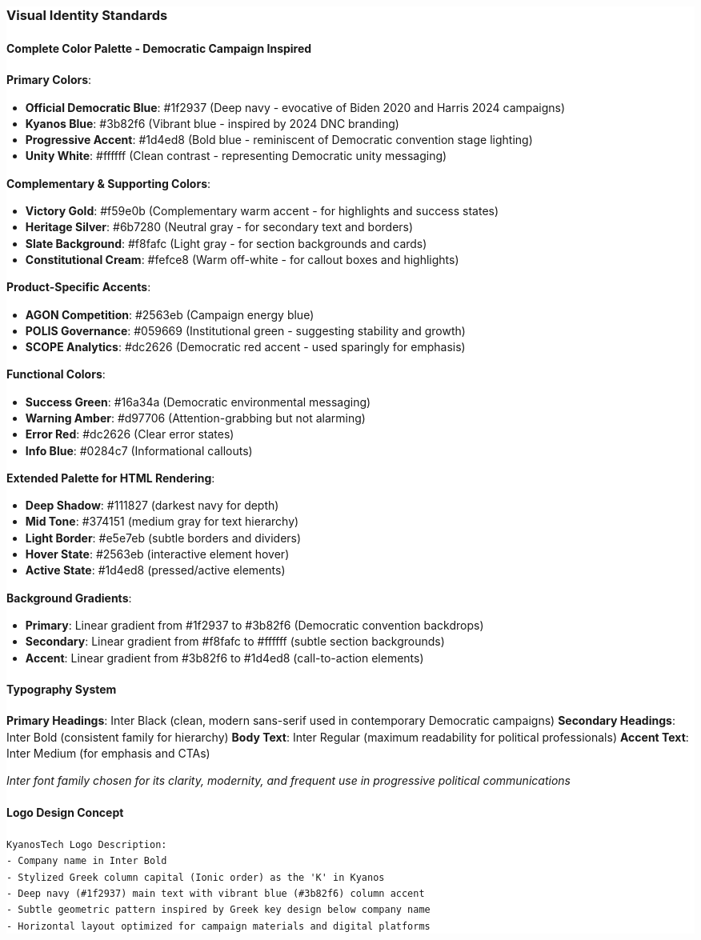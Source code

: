 ### Visual Identity Standards

#### Complete Color Palette - Democratic Campaign Inspired

**Primary Colors**:
- **Official Democratic Blue**: #1f2937 (Deep navy - evocative of Biden 2020 and Harris 2024 campaigns)
- **Kyanos Blue**: #3b82f6 (Vibrant blue - inspired by 2024 DNC branding)
- **Progressive Accent**: #1d4ed8 (Bold blue - reminiscent of Democratic convention stage lighting)
- **Unity White**: #ffffff (Clean contrast - representing Democratic unity messaging)

**Complementary & Supporting Colors**:
- **Victory Gold**: #f59e0b (Complementary warm accent - for highlights and success states)
- **Heritage Silver**: #6b7280 (Neutral gray - for secondary text and borders)
- **Slate Background**: #f8fafc (Light gray - for section backgrounds and cards)
- **Constitutional Cream**: #fefce8 (Warm off-white - for callout boxes and highlights)

**Product-Specific Accents**:
- **AGON Competition**: #2563eb (Campaign energy blue)
- **POLIS Governance**: #059669 (Institutional green - suggesting stability and growth)
- **SCOPE Analytics**: #dc2626 (Democratic red accent - used sparingly for emphasis)

**Functional Colors**:
- **Success Green**: #16a34a (Democratic environmental messaging)
- **Warning Amber**: #d97706 (Attention-grabbing but not alarming)
- **Error Red**: #dc2626 (Clear error states)
- **Info Blue**: #0284c7 (Informational callouts)

**Extended Palette for HTML Rendering**:
- **Deep Shadow**: #111827 (darkest navy for depth)
- **Mid Tone**: #374151 (medium gray for text hierarchy)
- **Light Border**: #e5e7eb (subtle borders and dividers)
- **Hover State**: #2563eb (interactive element hover)
- **Active State**: #1d4ed8 (pressed/active elements)

**Background Gradients**:
- **Primary**: Linear gradient from #1f2937 to #3b82f6 (Democratic convention backdrops)
- **Secondary**: Linear gradient from #f8fafc to #ffffff (subtle section backgrounds)
- **Accent**: Linear gradient from #3b82f6 to #1d4ed8 (call-to-action elements)

#### Typography System
**Primary Headings**: Inter Black (clean, modern sans-serif used in contemporary Democratic campaigns)
**Secondary Headings**: Inter Bold (consistent family for hierarchy)
**Body Text**: Inter Regular (maximum readability for political professionals)
**Accent Text**: Inter Medium (for emphasis and CTAs)

*Inter font family chosen for its clarity, modernity, and frequent use in progressive political communications*

#### Logo Design Concept
```
KyanosTech Logo Description:
- Company name in Inter Bold
- Stylized Greek column capital (Ionic order) as the 'K' in Kyanos
- Deep navy (#1f2937) main text with vibrant blue (#3b82f6) column accent
- Subtle geometric pattern inspired by Greek key design below company name
- Horizontal layout optimized for campaign materials and digital platforms
```
